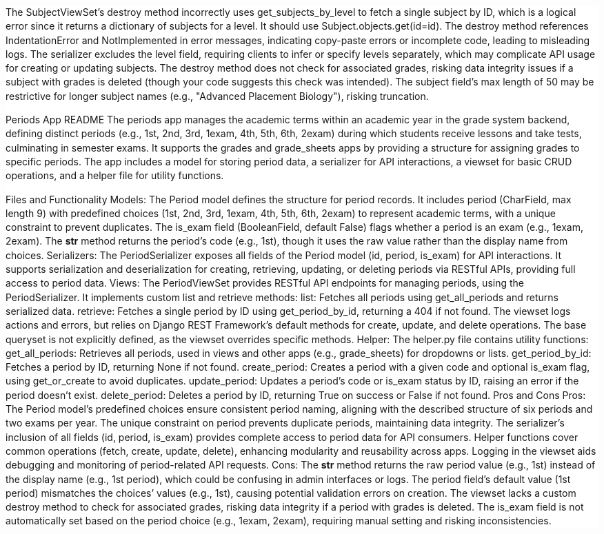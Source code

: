 The SubjectViewSet’s destroy method incorrectly uses get_subjects_by_level to fetch a single subject by ID, which is a logical error since it returns a dictionary of subjects for a level. It should use Subject.objects.get(id=id).
The destroy method references IndentationError and NotImplemented in error messages, indicating copy-paste errors or incomplete code, leading to misleading logs.
The serializer excludes the level field, requiring clients to infer or specify levels separately, which may complicate API usage for creating or updating subjects.
The destroy method does not check for associated grades, risking data integrity issues if a subject with grades is deleted (though your code suggests this check was intended).
The subject field’s max length of 50 may be restrictive for longer subject names (e.g., "Advanced Placement Biology"), risking truncation.


Periods App README
The periods app manages the academic terms within an academic year in the grade system backend, defining distinct periods (e.g., 1st, 2nd, 3rd, 1exam, 4th, 5th, 6th, 2exam) during which students receive lessons and take tests, culminating in semester exams. It supports the grades and grade_sheets apps by providing a structure for assigning grades to specific periods. The app includes a model for storing period data, a serializer for API interactions, a viewset for basic CRUD operations, and a helper file for utility functions.

Files and Functionality
Models: The Period model defines the structure for period records. It includes period (CharField, max length 9) with predefined choices (1st, 2nd, 3rd, 1exam, 4th, 5th, 6th, 2exam) to represent academic terms, with a unique constraint to prevent duplicates. The is_exam field (BooleanField, default False) flags whether a period is an exam (e.g., 1exam, 2exam). The __str__ method returns the period’s code (e.g., 1st), though it uses the raw value rather than the display name from choices.
Serializers: The PeriodSerializer exposes all fields of the Period model (id, period, is_exam) for API interactions. It supports serialization and deserialization for creating, retrieving, updating, or deleting periods via RESTful APIs, providing full access to period data.
Views: The PeriodViewSet provides RESTful API endpoints for managing periods, using the PeriodSerializer. It implements custom list and retrieve methods:
list: Fetches all periods using get_all_periods and returns serialized data.
retrieve: Fetches a single period by ID using get_period_by_id, returning a 404 if not found. The viewset logs actions and errors, but relies on Django REST Framework’s default methods for create, update, and delete operations. The base queryset is not explicitly defined, as the viewset overrides specific methods.
Helper: The helper.py file contains utility functions:
get_all_periods: Retrieves all periods, used in views and other apps (e.g., grade_sheets) for dropdowns or lists.
get_period_by_id: Fetches a period by ID, returning None if not found.
create_period: Creates a period with a given code and optional is_exam flag, using get_or_create to avoid duplicates.
update_period: Updates a period’s code or is_exam status by ID, raising an error if the period doesn’t exist.
delete_period: Deletes a period by ID, returning True on success or False if not found.
Pros and Cons
Pros:
The Period model’s predefined choices ensure consistent period naming, aligning with the described structure of six periods and two exams per year.
The unique constraint on period prevents duplicate periods, maintaining data integrity.
The serializer’s inclusion of all fields (id, period, is_exam) provides complete access to period data for API consumers.
Helper functions cover common operations (fetch, create, update, delete), enhancing modularity and reusability across apps.
Logging in the viewset aids debugging and monitoring of period-related API requests.
Cons:
The __str__ method returns the raw period value (e.g., 1st) instead of the display name (e.g., 1st period), which could be confusing in admin interfaces or logs.
The period field’s default value (1st period) mismatches the choices’ values (e.g., 1st), causing potential validation errors on creation.
The viewset lacks a custom destroy method to check for associated grades, risking data integrity if a period with grades is deleted.
The is_exam field is not automatically set based on the period choice (e.g., 1exam, 2exam), requiring manual setting and risking inconsistencies.